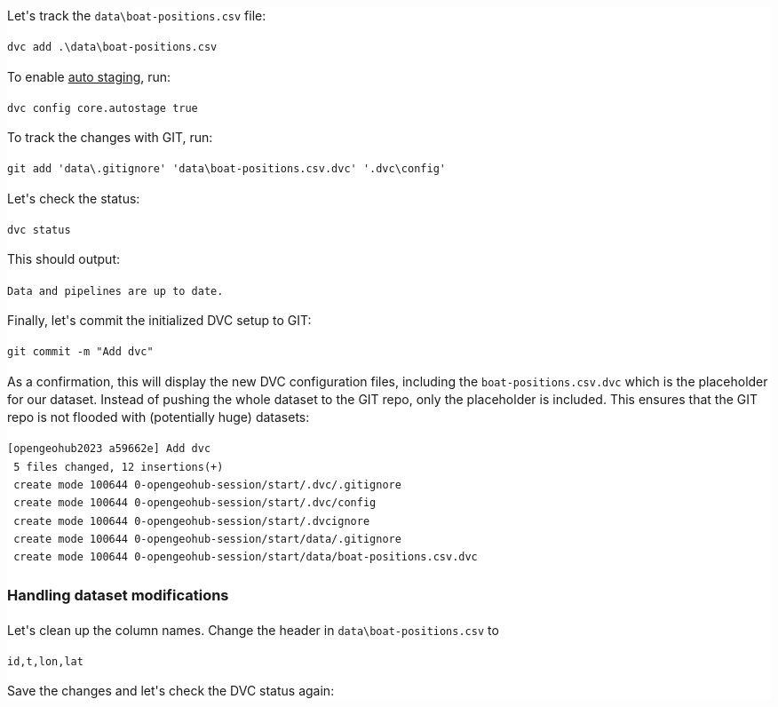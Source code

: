 Let's track the ``data\boat-positions.csv`` file: 

```
dvc add .\data\boat-positions.csv
```

To enable [auto staging](https://dvc.org/doc/user-guide/project-structure/configuration#core), run:

```
dvc config core.autostage true
```

To track the changes with GIT, run:

```
git add 'data\.gitignore' 'data\boat-positions.csv.dvc' '.dvc\config'
```

Let's check the status:

```
dvc status
```

This should output:

```
Data and pipelines are up to date.
```

Finally, let's commit the initialized DVC setup to GIT:

```
git commit -m "Add dvc"
```

As a confirmation, this will display the new DVC configuration files, including the `boat-positions.csv.dvc` which is the placeholder for our dataset. Instead of pushing the whole dataset to the GIT repo, only the placeholder is included. This ensures that the GIT repo is not flooded with (potentially huge) datasets: 

```
[opengeohub2023 a59662e] Add dvc
 5 files changed, 12 insertions(+)
 create mode 100644 0-opengeohub-session/start/.dvc/.gitignore
 create mode 100644 0-opengeohub-session/start/.dvc/config
 create mode 100644 0-opengeohub-session/start/.dvcignore
 create mode 100644 0-opengeohub-session/start/data/.gitignore
 create mode 100644 0-opengeohub-session/start/data/boat-positions.csv.dvc
```



### Handling dataset modifications

Let's clean up the column names. Change the header in ``data\boat-positions.csv`` to 

```
id,t,lon,lat
```

Save the changes and let's check the DVC status again: 
